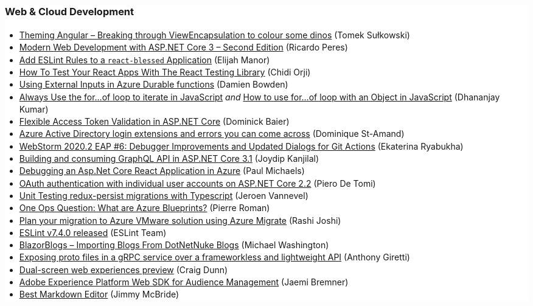 

### <a name="web"></a>Web & Cloud Development

  * <a href="https://medium.com/swlh/theming-angular-c869827738c3" target="_blank" rel="noopener noreferrer">Theming Angular &#8211; Breaking through ViewEncapsulation to colour some dinos</a> (Tomek Sułkowski)
  * <a href="https://weblogs.asp.net:443/ricardoperes/modern-web-development-with-asp-net-core-3-second-edition?WT.mc_id=DX_MVP4025064" target="_blank" rel="noopener noreferrer">Modern Web Development with ASP.NET Core 3 &#8211; Second Edition</a> (Ricardo Peres)
  * <a href="https://elijahmanor.com/react-blessed-eslint" target="_blank" rel="noopener noreferrer">Add ESLint Rules to a `react-blessed` Application</a> (Elijah Manor)
  * <a href="https://www.smashingmagazine.com/2020/07/react-apps-testing-library/" target="_blank" rel="noopener noreferrer">How To Test Your React Apps With The React Testing Library</a> (Chidi Orji)
  * <a href="https://damienbod.com/2020/07/06/using-external-inputs-in-azure-durable-functions/" target="_blank" rel="noopener noreferrer">Using External Inputs in Azure Durable functions</a> (Damien Bowden)
  * <a href="https://debugmode.net/2020/07/02/use-the-forof-loop-to-iterate-in-javascript/" target="_blank" rel="noopener noreferrer">Always Use the for…of loop to iterate in JavaScript</a> _and_ <a href="https://debugmode.net/2020/07/03/how-to-use-forof-loop-with-an-object-in-javascript/" target="_blank" rel="noopener noreferrer">How to use for…of loop with an Object in JavaScript</a> (Dhananjay Kumar)
  * <a href="https://leastprivilege.com/2020/07/06/flexible-access-token-validation-in-asp-net-core/" target="_blank" rel="noopener noreferrer">Flexible Access Token Validation in ASP.NET Core</a> (Dominick Baier)
  * <a href="https://www.domstamand.com/azure-active-directory-login-extensions-and-errors-you-can-come-across/" target="_blank" rel="noopener noreferrer">Azure Active Directory login extensions and errors you can come across</a> (Dominique St-Amand)
  * <a href="https://blog.jetbrains.com/webstorm/2020/07/webstorm-2020-2-eap-6/" target="_blank" rel="noopener noreferrer">WebStorm 2020.2 EAP #6: Debugger Improvements and Updated Dialogs for Git Actions</a> (Ekaterina Ryabukha)
  * <a href="https://www.red-gate.com/simple-talk/dotnet/net-development/building-and-consuming-graphql-api-in-asp-net-core-3-1/" target="_blank" rel="noopener noreferrer">Building and consuming GraphQL API in ASP.NET Core 3.1</a> (Joydip Kanjilal)
  * <a href="https://www.pmichaels.net/2020/07/04/debugging-an-asp-net-core-react-application-in-azure/?utm_source=rss&utm_medium=rss&utm_campaign=debugging-an-asp-net-core-react-application-in-azure" target="_blank" rel="noopener noreferrer">Debugging an Asp.Net Core React Application in Azure</a> (Paul Michaels)
  * <a href="https://medium.com/swlh/oauth-authentication-with-individual-user-accounts-on-asp-net-core-2-2-58ce943b8150?source=rss----f5af2b715248---4" target="_blank" rel="noopener noreferrer">OAuth authentication with individual user accounts on ASP.NET Core 2.2</a> (Piero De Tomi)
  * <a href="https://vannevel.net/posts/unit-testing-redux-persist-migrations-with-typescript" target="_blank" rel="noopener noreferrer">Unit Testing redux-persist migrations with Typescript</a> (Jeroen Vannevel)
  * <a href="https://techcommunity.microsoft.com/t5/itops-talk-blog/one-ops-question-what-are-azure-blueprints/ba-p/1504611" target="_blank" rel="noopener noreferrer">One Ops Question: What are Azure Blueprints?</a> (Pierre Roman)
  * <a href="https://azure.microsoft.com/blog/plan-your-migration-to-azure-vmware-solution-using-azure-migrate/" target="_blank" rel="noopener noreferrer">Plan your migration to Azure VMware solution using Azure Migrate</a> (Rashi Joshi)
  * <a href="https://eslint.org/blog/2020/07/eslint-v7.4.0-released" target="_blank" rel="noopener noreferrer">ESLint v7.4.0 released</a> (ESLint Team)
  * <a href="https://blazorblogs.azurewebsites.net/ViewBlogPost/1012" target="_blank" rel="noopener noreferrer">BlazorBlogs &#8211; Importing Blogs From DotNetNuke Blogs</a> (Michael Washington)
  * <a href="https://anthonygiretti.com/2020/07/06/exposing-proto-files-in-a-grpc-service-over-a-frameworkless-and-lightweight-api/" target="_blank" rel="noopener noreferrer">Exposing proto files in a gRPC service over a frameworkless and lightweight API</a> (Anthony Giretti)
  * <a href="https://devblogs.microsoft.com/surface-duo/dual-screen-web-experiences-preview/" target="_blank" rel="noopener noreferrer">Dual-screen web experiences preview</a> (Craig Dunn)
  * <a href="https://medium.com/adobetech/adobe-experience-platform-web-sdk-for-audience-management-1ba38c5c60c?source=rss----9342990108af---4" target="_blank" rel="noopener noreferrer">Adobe Experience Platform Web SDK for Audience Management</a> (Jaemi Bremner)
  * <a href="https://dev.to/jimmymcbride/best-markdown-editor-4j0i" target="_blank" rel="noopener noreferrer">Best Markdown Editor</a> (Jimmy McBride)
